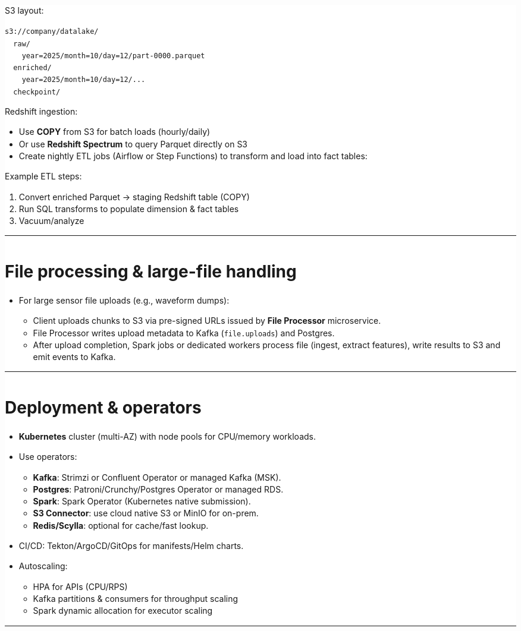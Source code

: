 S3 layout:

```
s3://company/datalake/
  raw/
    year=2025/month=10/day=12/part-0000.parquet
  enriched/
    year=2025/month=10/day=12/...
  checkpoint/
```

Redshift ingestion:

* Use **COPY** from S3 for batch loads (hourly/daily)
* Or use **Redshift Spectrum** to query Parquet directly on S3
* Create nightly ETL jobs (Airflow or Step Functions) to transform and load into fact tables:

Example ETL steps:

1. Convert enriched Parquet → staging Redshift table (COPY)
2. Run SQL transforms to populate dimension & fact tables
3. Vacuum/analyze

---

# File processing & large-file handling

* For large sensor file uploads (e.g., waveform dumps):

  * Client uploads chunks to S3 via pre-signed URLs issued by **File Processor** microservice.
  * File Processor writes upload metadata to Kafka (`file.uploads`) and Postgres.
  * After upload completion, Spark jobs or dedicated workers process file (ingest, extract features), write results to S3 and emit events to Kafka.

---

# Deployment & operators

* **Kubernetes** cluster (multi-AZ) with node pools for CPU/memory workloads.
* Use operators:

  * **Kafka**: Strimzi or Confluent Operator or managed Kafka (MSK).
  * **Postgres**: Patroni/Crunchy/Postgres Operator or managed RDS.
  * **Spark**: Spark Operator (Kubernetes native submission).
  * **S3 Connector**: use cloud native S3 or MinIO for on-prem.
  * **Redis/Scylla**: optional for cache/fast lookup.
* CI/CD: Tekton/ArgoCD/GitOps for manifests/Helm charts.
* Autoscaling:

  * HPA for APIs (CPU/RPS)
  * Kafka partitions & consumers for throughput scaling
  * Spark dynamic allocation for executor scaling

---
